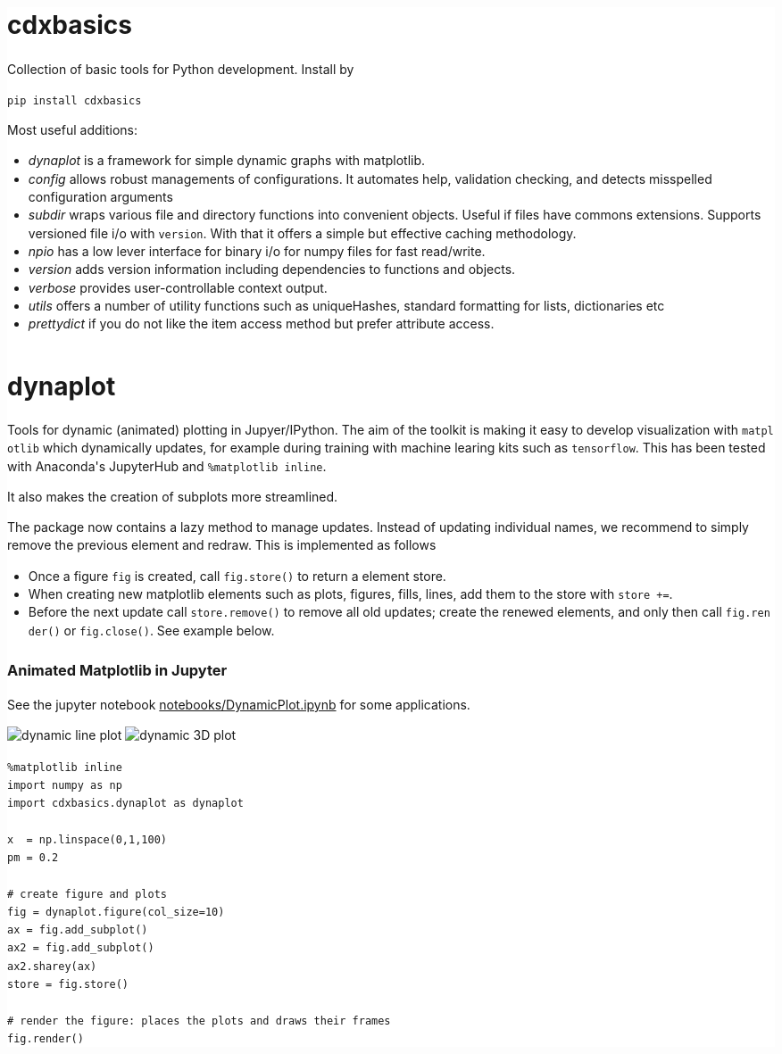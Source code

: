 # cdxbasics

Collection of basic tools for Python development.
Install by

    pip install cdxbasics

Most useful additions:
* *dynaplot* is a framework for simple dynamic graphs with matplotlib.
* *config* allows robust managements of configurations. It automates help, validation checking, and detects misspelled configuration arguments
* *subdir* wraps various file and directory functions into convenient objects. Useful if files have commons extensions. Supports versioned file i/o
with `version`. With that it offers a simple but effective caching methodology.
* *npio* has a low lever interface for binary i/o for numpy files for fast read/write.
* *version* adds version information including dependencies to functions and objects.
* *verbose* provides user-controllable context output.
* *utils* offers a number of utility functions such as uniqueHashes, standard formatting for lists, dictionaries etc
* *prettydict* if you do not like the item access method but prefer attribute access.

# dynaplot

Tools for dynamic (animated) plotting in Jupyer/IPython. The aim of the toolkit is making it easy to develop visualization with `matplotlib` which dynamically updates, for example during training with machine learing kits such as `tensorflow`. This has been tested with Anaconda's JupyterHub and `%matplotlib inline`. 

It also makes the creation of subplots more streamlined.

The package now contains a lazy method to manage updates. Instead of updating individual names, we recommend to simply remove the previous element and redraw. This is implemented as follows
* Once a figure `fig` is created, call `fig.store()` to return a element store.
* When creating new matplotlib elements such as plots, figures, fills, lines, add them to the store with `store +=`.
* Before the next update call `store.remove()` to remove all old updates; create the renewed elements, and only then call `fig.render()` or `fig.close()`. See example below.

### Animated Matplotlib in Jupyter

See the jupyter notebook [notebooks/DynamicPlot.ipynb](https://github.com/hansbuehler/cdxbasics/blob/master/cdxbasics/notebooksth/DynamicPlot.ipynb) for some applications. 

![dynamic line plot](https://raw.githubusercontent.com/hansbuehler/cdxbasics/master/media/dynaplot.gif)
![dynamic 3D plot](https://raw.githubusercontent.com/hansbuehler/cdxbasics/master/media/dynaplot3D.gif)

```
%matplotlib inline
import numpy as np
import cdxbasics.dynaplot as dynaplot
    
x  = np.linspace(0,1,100)
pm = 0.2

# create figure and plots
fig = dynaplot.figure(col_size=10)
ax = fig.add_subplot()
ax2 = fig.add_subplot()
ax2.sharey(ax)
store = fig.store()

# render the figure: places the plots and draws their frames
fig.render()

```